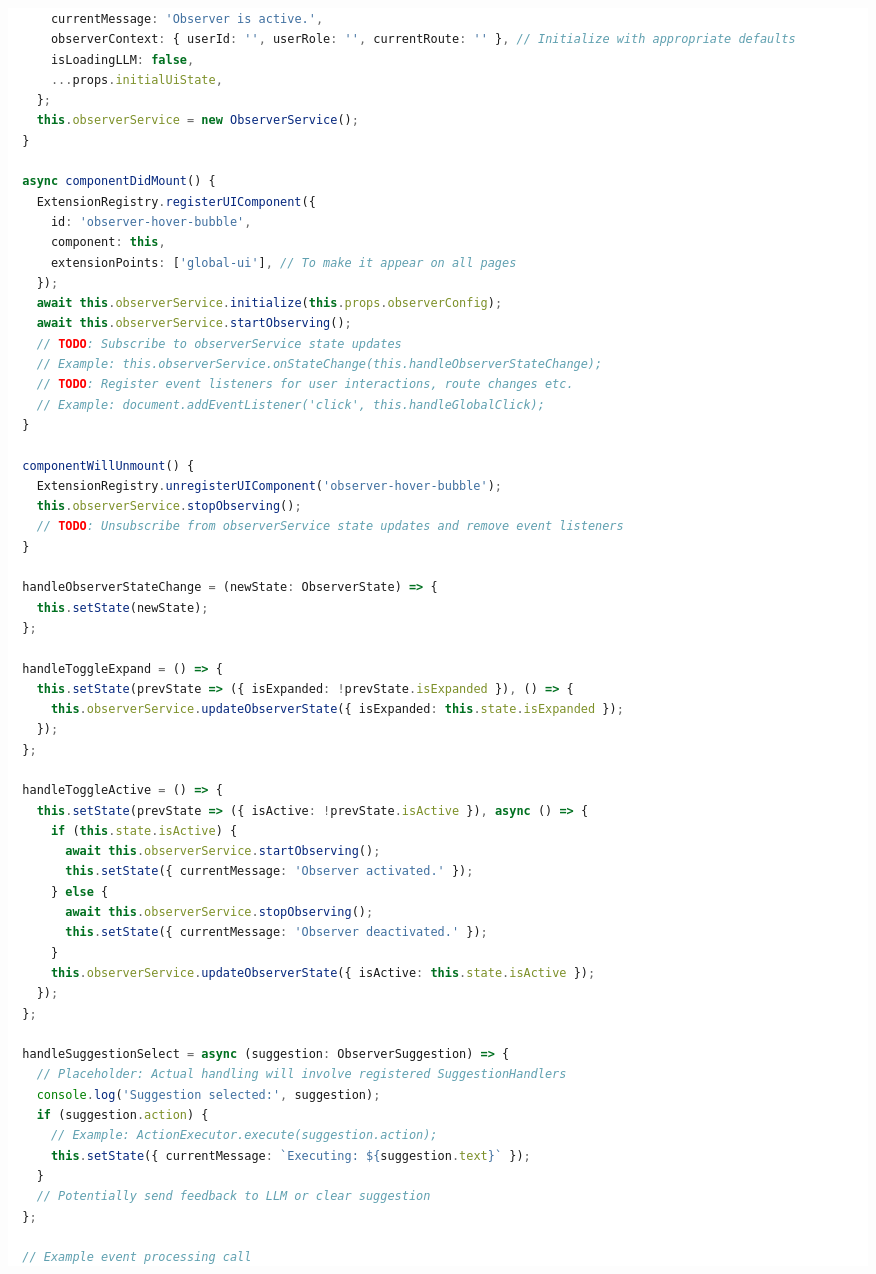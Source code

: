 ```typescript
      currentMessage: 'Observer is active.',
      observerContext: { userId: '', userRole: '', currentRoute: '' }, // Initialize with appropriate defaults
      isLoadingLLM: false,
      ...props.initialUiState,
    };
    this.observerService = new ObserverService();
  }

  async componentDidMount() {
    ExtensionRegistry.registerUIComponent({
      id: 'observer-hover-bubble',
      component: this,
      extensionPoints: ['global-ui'], // To make it appear on all pages
    });
    await this.observerService.initialize(this.props.observerConfig);
    await this.observerService.startObserving();
    // TODO: Subscribe to observerService state updates
    // Example: this.observerService.onStateChange(this.handleObserverStateChange);
    // TODO: Register event listeners for user interactions, route changes etc.
    // Example: document.addEventListener('click', this.handleGlobalClick);
  }

  componentWillUnmount() {
    ExtensionRegistry.unregisterUIComponent('observer-hover-bubble');
    this.observerService.stopObserving();
    // TODO: Unsubscribe from observerService state updates and remove event listeners
  }

  handleObserverStateChange = (newState: ObserverState) => {
    this.setState(newState);
  };

  handleToggleExpand = () => {
    this.setState(prevState => ({ isExpanded: !prevState.isExpanded }), () => {
      this.observerService.updateObserverState({ isExpanded: this.state.isExpanded });
    });
  };

  handleToggleActive = () => {
    this.setState(prevState => ({ isActive: !prevState.isActive }), async () => {
      if (this.state.isActive) {
        await this.observerService.startObserving();
        this.setState({ currentMessage: 'Observer activated.' });
      } else {
        await this.observerService.stopObserving();
        this.setState({ currentMessage: 'Observer deactivated.' });
      }
      this.observerService.updateObserverState({ isActive: this.state.isActive });
    });
  };

  handleSuggestionSelect = async (suggestion: ObserverSuggestion) => {
    // Placeholder: Actual handling will involve registered SuggestionHandlers
    console.log('Suggestion selected:', suggestion);
    if (suggestion.action) {
      // Example: ActionExecutor.execute(suggestion.action);
      this.setState({ currentMessage: `Executing: ${suggestion.text}` });
    }
    // Potentially send feedback to LLM or clear suggestion
  };

  // Example event processing call
```

  [key: string]: any;